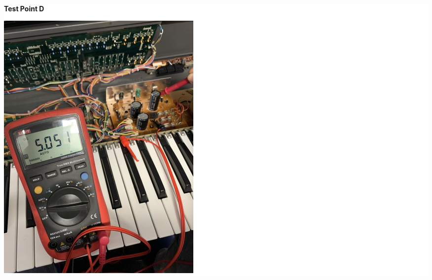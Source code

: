 

**Test Point D**

<img src="1.DC Supply Voltages/testpointd.jpg" alt="testpointd" style="zoom:50%;" />
